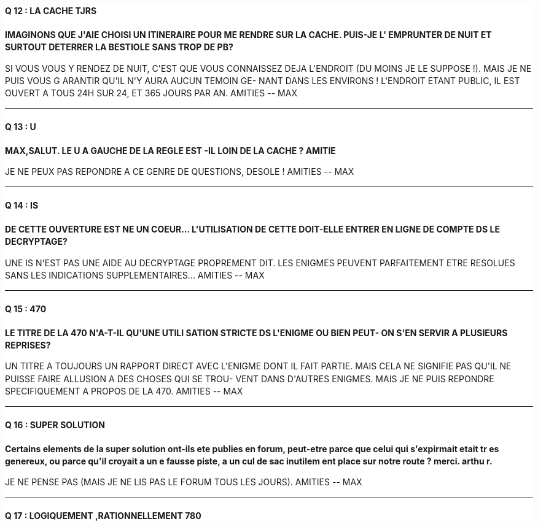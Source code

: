 #### Q 12 : LA CACHE TJRS

**IMAGINONS QUE J'AIE CHOISI UN ITINERAIRE  POUR ME
RENDRE SUR LA CACHE. PUIS-JE L' EMPRUNTER DE NUIT ET SURTOUT DETERRER LA
  BESTIOLE SANS TROP DE PB?**

SI VOUS VOUS Y RENDEZ DE NUIT, C'EST QUE VOUS
CONNAISSEZ DEJA L'ENDROIT (DU MOINS JE LE SUPPOSE !). MAIS JE NE PUIS
VOUS G ARANTIR QU'IL N'Y AURA AUCUN TEMOIN GE- NANT DANS LES ENVIRONS !
L'ENDROIT ETANT PUBLIC, IL EST OUVERT A TOUS 24H SUR 24, ET 365 JOURS
PAR AN. AMITIES -- MAX

---

#### Q 13 : U

**MAX,SALUT. LE U A GAUCHE DE LA REGLE EST -IL LOIN DE LA CACHE ? AMITIE**

JE NE PEUX PAS REPONDRE A CE GENRE DE  QUESTIONS, DESOLE ! AMITIES -- MAX

---

#### Q 14 : IS

**DE CETTE OUVERTURE EST NE UN COEUR...  L'UTILISATION DE CETTE DOIT-ELLE ENTRER  EN LIGNE DE COMPTE DS LE DECRYPTAGE?**

UNE IS N'EST PAS UNE AIDE AU DECRYPTAGE PROPREMENT
DIT. LES ENIGMES PEUVENT PARFAITEMENT ETRE RESOLUES SANS LES INDICATIONS
 SUPPLEMENTAIRES... AMITIES -- MAX

---

#### Q 15 : 470

**LE TITRE DE LA 470 N'A-T-IL QU'UNE UTILI SATION STRICTE DS L'ENIGME OU BIEN PEUT- ON S'EN SERVIR A PLUSIEURS REPRISES?**

UN TITRE A TOUJOURS UN RAPPORT DIRECT AVEC L'ENIGME
DONT IL FAIT PARTIE. MAIS CELA NE SIGNIFIE PAS QU'IL NE PUISSE FAIRE
ALLUSION A DES CHOSES QUI SE TROU- VENT DANS D'AUTRES ENIGMES. MAIS JE
NE PUIS REPONDRE SPECIFIQUEMENT A PROPOS DE LA 470. AMITIES -- MAX

---

#### Q 16 : SUPER SOLUTION

**Certains elements de la super solution   ont-ils ete
publies en forum, peut-etre  parce que celui qui s'expirmait etait tr es
 genereux, ou parce qu'il croyait a un e fausse piste, a un cul de sac
inutilem ent place sur notre route ? merci. arthu r.**

JE NE PENSE PAS (MAIS JE NE LIS PAS LE FORUM TOUS LES JOURS). AMITIES -- MAX

---

#### Q 17 : LOGIQUEMENT ,RATIONNELLEMENT 780
